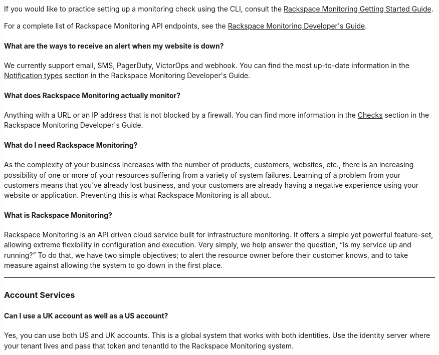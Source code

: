 If you would like to practice setting up a monitoring check using the
CLI, consult the [Rackspace Monitoring Getting Started
Guide](https://developer.rackspace.com/docs/cloud-monitoring/v1/developer-guide/#document-getting-started).

For a complete list of Rackspace Monitoring API endpoints, see the
[Rackspace Monitoring Developer's
Guide](https://developer.rackspace.com/docs/cloud-monitoring/v1/developer-guide/).

#### What are the ways to receive an alert when my website is down?

We currently support email, SMS, PagerDuty, VictorOps and webhook. You
can find the most up-to-date information in the [Notification
types](https://developer.rackspace.com/docs/cloud-monitoring/v1/developer-guide/#document-api-operations/notification-type-operations)
section in the Rackspace Monitoring Developer's Guide.

#### What does Rackspace Monitoring actually monitor?

Anything with a URL or an IP address that is not blocked by a firewall.
You can find more information in the
[Checks](https://developer.rackspace.com/docs/cloud-monitoring/v1/developer-guide/#document-api-operations/check-operations)
section in the Rackspace Monitoring Developer's Guide.

#### What do I need Rackspace Monitoring?

As the complexity of your business increases with the number of
products, customers, websites, etc., there is an increasing possibility
of one or more of your resources suffering from a variety of system
failures. Learning of a problem from your customers means that you&rsquo;ve
already lost business, and your customers are already having a negative
experience using your website or application. Preventing this is what
Rackspace Monitoring is all about.

#### What is Rackspace Monitoring?

Rackspace Monitoring is an API driven cloud service built for
infrastructure monitoring. It offers a simple yet powerful feature-set,
allowing extreme flexibility in configuration and execution. Very
simply, we help answer the question, &ldquo;Is my service up and running?&rdquo; To
do that, we have two simple objectives; to alert the resource owner
before their customer knows, and to take measure against allowing the
system to go down in the first place.

------------------------------------------------------------------------

### Account Services

#### Can I use a UK account as well as a US account?

Yes, you can use both US and UK accounts. This is a global system that
works with both identities. Use the identity server where your tenant
lives and pass that token and tenantId to the Rackspace Monitoring
system.
